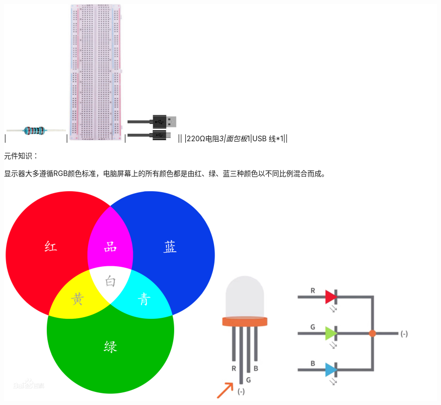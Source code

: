 |![](media/f7784bea849600eb35d1a52730050dd2.png)|![](media/01e1718266f97a76fa59685d5d339430.png)|![](media/b08ceab591a290805836f21bc11ab107.png)||
|220Ω电阻*3|面包板*1|USB 线*1||

元件知识：

显示器大多遵循RGB颜色标准，电脑屏幕上的所有颜色都是由红、绿、蓝三种颜色以不同比例混合而成。

![](media/32abd117bdfbba2f79a0e156048b9d22.png)![](media/fc3074fc228ac47de33661bf1fa20fd1.png)
